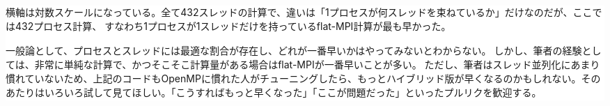横軸は対数スケールになっている。全て432スレッドの計算で、違いは「1プロセスが何スレッドを束ねているか」だけなのだが、ここでは432プロセス計算、
すなわち1プロセスが1スレッドだけを持っているflat-MPI計算が最も早かった。

一般論として、プロセスとスレッドには最適な割合が存在し、どれが一番早いかはやってみないとわからない。
しかし、筆者の経験としては、非常に単純な計算で、かつそこそこ計算量がある場合はflat-MPIが一番早いことが多い。
ただし、筆者はスレッド並列化にあまり慣れていないため、上記のコードもOpenMPに慣れた人がチューニングしたら、もっとハイブリッド版が早くなるのかもしれない。そのあたりはいろいろ試して見てほしい。「こうすればもっと早くなった」「ここが問題だった」といったプルリクを歓迎する。
